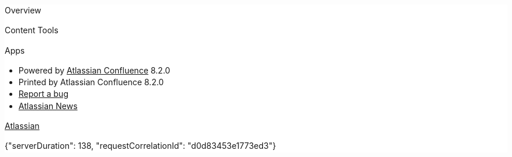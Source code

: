 Overview

Content Tools

Apps

-   Powered by [Atlassian
    Confluence](https://www.atlassian.com/software/confluence) 8.2.0
-   Printed by Atlassian Confluence 8.2.0
-   [Report a bug](https://support.atlassian.com/confluence-server/)
-   [Atlassian News](https://www.atlassian.com/company)

[Atlassian](https://www.atlassian.com/)

{"serverDuration": 138, "requestCorrelationId": "d0d83453e1773ed3"}
